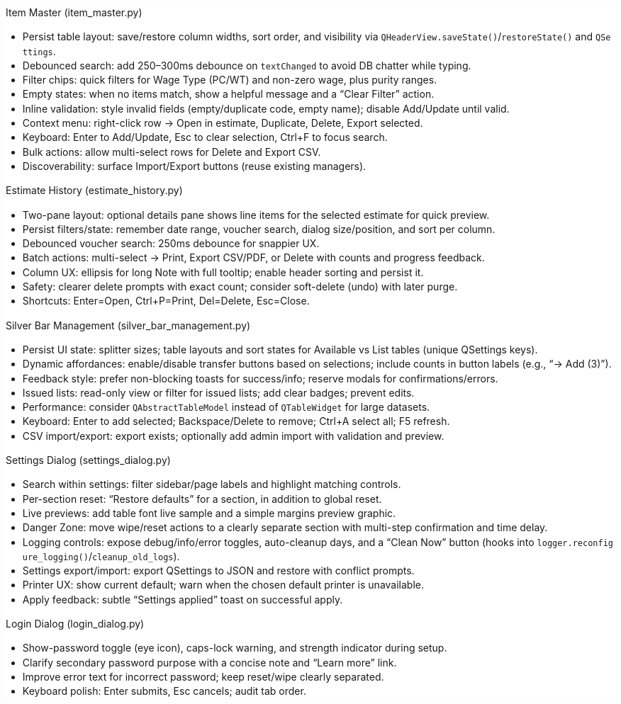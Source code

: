 Item Master (item_master.py)
- Persist table layout: save/restore column widths, sort order, and visibility via `QHeaderView.saveState()`/`restoreState()` and `QSettings`.
- Debounced search: add 250–300ms debounce on `textChanged` to avoid DB chatter while typing.
- Filter chips: quick filters for Wage Type (PC/WT) and non-zero wage, plus purity ranges.
- Empty states: when no items match, show a helpful message and a “Clear Filter” action.
- Inline validation: style invalid fields (empty/duplicate code, empty name); disable Add/Update until valid.
- Context menu: right-click row → Open in estimate, Duplicate, Delete, Export selected.
- Keyboard: Enter to Add/Update, Esc to clear selection, Ctrl+F to focus search.
- Bulk actions: allow multi-select rows for Delete and Export CSV.
- Discoverability: surface Import/Export buttons (reuse existing managers).

Estimate History (estimate_history.py)
- Two-pane layout: optional details pane shows line items for the selected estimate for quick preview.
- Persist filters/state: remember date range, voucher search, dialog size/position, and sort per column.
- Debounced voucher search: 250ms debounce for snappier UX.
- Batch actions: multi-select → Print, Export CSV/PDF, or Delete with counts and progress feedback.
- Column UX: ellipsis for long Note with full tooltip; enable header sorting and persist it.
- Safety: clearer delete prompts with exact count; consider soft-delete (undo) with later purge.
- Shortcuts: Enter=Open, Ctrl+P=Print, Del=Delete, Esc=Close.

Silver Bar Management (silver_bar_management.py)
- Persist UI state: splitter sizes; table layouts and sort states for Available vs List tables (unique QSettings keys).
- Dynamic affordances: enable/disable transfer buttons based on selections; include counts in button labels (e.g., “→ Add (3)”).
- Feedback style: prefer non-blocking toasts for success/info; reserve modals for confirmations/errors.
- Issued lists: read-only view or filter for issued lists; add clear badges; prevent edits.
- Performance: consider `QAbstractTableModel` instead of `QTableWidget` for large datasets.
- Keyboard: Enter to add selected; Backspace/Delete to remove; Ctrl+A select all; F5 refresh.
- CSV import/export: export exists; optionally add admin import with validation and preview.

Settings Dialog (settings_dialog.py)
- Search within settings: filter sidebar/page labels and highlight matching controls.
- Per-section reset: “Restore defaults” for a section, in addition to global reset.
- Live previews: add table font live sample and a simple margins preview graphic.
- Danger Zone: move wipe/reset actions to a clearly separate section with multi-step confirmation and time delay.
- Logging controls: expose debug/info/error toggles, auto-cleanup days, and a “Clean Now” button (hooks into `logger.reconfigure_logging()`/`cleanup_old_logs`).
- Settings export/import: export QSettings to JSON and restore with conflict prompts.
- Printer UX: show current default; warn when the chosen default printer is unavailable.
- Apply feedback: subtle “Settings applied” toast on successful apply.

Login Dialog (login_dialog.py)
- Show-password toggle (eye icon), caps-lock warning, and strength indicator during setup.
- Clarify secondary password purpose with a concise note and “Learn more” link.
- Improve error text for incorrect password; keep reset/wipe clearly separated.
- Keyboard polish: Enter submits, Esc cancels; audit tab order.
